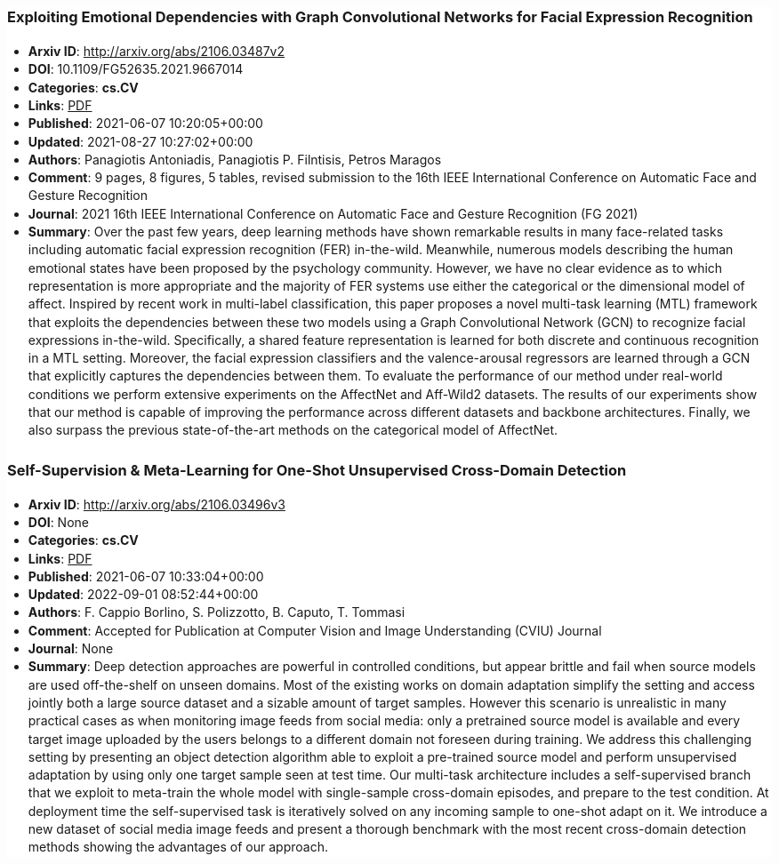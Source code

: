 


### Exploiting Emotional Dependencies with Graph Convolutional Networks for Facial Expression Recognition
- **Arxiv ID**: http://arxiv.org/abs/2106.03487v2
- **DOI**: 10.1109/FG52635.2021.9667014
- **Categories**: **cs.CV**
- **Links**: [PDF](http://arxiv.org/pdf/2106.03487v2)
- **Published**: 2021-06-07 10:20:05+00:00
- **Updated**: 2021-08-27 10:27:02+00:00
- **Authors**: Panagiotis Antoniadis, Panagiotis P. Filntisis, Petros Maragos
- **Comment**: 9 pages, 8 figures, 5 tables, revised submission to the 16th IEEE
  International Conference on Automatic Face and Gesture Recognition
- **Journal**: 2021 16th IEEE International Conference on Automatic Face and
  Gesture Recognition (FG 2021)
- **Summary**: Over the past few years, deep learning methods have shown remarkable results in many face-related tasks including automatic facial expression recognition (FER) in-the-wild. Meanwhile, numerous models describing the human emotional states have been proposed by the psychology community. However, we have no clear evidence as to which representation is more appropriate and the majority of FER systems use either the categorical or the dimensional model of affect. Inspired by recent work in multi-label classification, this paper proposes a novel multi-task learning (MTL) framework that exploits the dependencies between these two models using a Graph Convolutional Network (GCN) to recognize facial expressions in-the-wild. Specifically, a shared feature representation is learned for both discrete and continuous recognition in a MTL setting. Moreover, the facial expression classifiers and the valence-arousal regressors are learned through a GCN that explicitly captures the dependencies between them. To evaluate the performance of our method under real-world conditions we perform extensive experiments on the AffectNet and Aff-Wild2 datasets. The results of our experiments show that our method is capable of improving the performance across different datasets and backbone architectures. Finally, we also surpass the previous state-of-the-art methods on the categorical model of AffectNet.



### Self-Supervision & Meta-Learning for One-Shot Unsupervised Cross-Domain Detection
- **Arxiv ID**: http://arxiv.org/abs/2106.03496v3
- **DOI**: None
- **Categories**: **cs.CV**
- **Links**: [PDF](http://arxiv.org/pdf/2106.03496v3)
- **Published**: 2021-06-07 10:33:04+00:00
- **Updated**: 2022-09-01 08:52:44+00:00
- **Authors**: F. Cappio Borlino, S. Polizzotto, B. Caputo, T. Tommasi
- **Comment**: Accepted for Publication at Computer Vision and Image Understanding
  (CVIU) Journal
- **Journal**: None
- **Summary**: Deep detection approaches are powerful in controlled conditions, but appear brittle and fail when source models are used off-the-shelf on unseen domains. Most of the existing works on domain adaptation simplify the setting and access jointly both a large source dataset and a sizable amount of target samples. However this scenario is unrealistic in many practical cases as when monitoring image feeds from social media: only a pretrained source model is available and every target image uploaded by the users belongs to a different domain not foreseen during training. We address this challenging setting by presenting an object detection algorithm able to exploit a pre-trained source model and perform unsupervised adaptation by using only one target sample seen at test time. Our multi-task architecture includes a self-supervised branch that we exploit to meta-train the whole model with single-sample cross-domain episodes, and prepare to the test condition. At deployment time the self-supervised task is iteratively solved on any incoming sample to one-shot adapt on it. We introduce a new dataset of social media image feeds and present a thorough benchmark with the most recent cross-domain detection methods showing the advantages of our approach.
